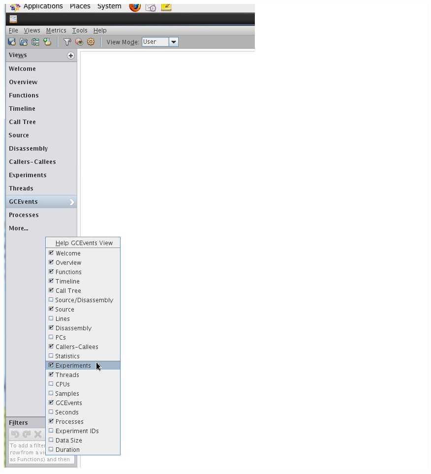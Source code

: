 ![](https://raw.githubusercontent.com/wangmingco/wangmingco.github.io/main/static/images/OracleSolarisStudio/5.png)
